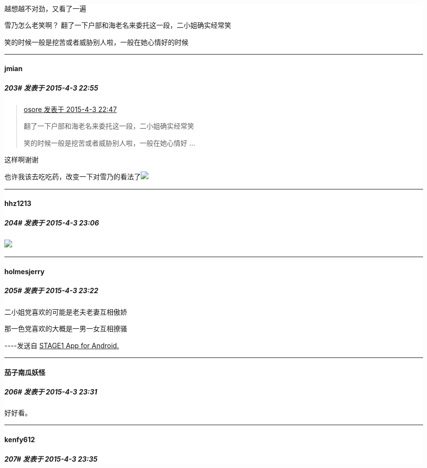 越想越不对劲，又看了一遍

雪乃怎么老笑啊？</blockquote>
翻了一下户部和海老名来委托这一段，二小姐确实经常笑

笑的时候一般是挖苦或者威胁别人啦，一般在她心情好的时候


-----

####  jmian  
##### 203#       发表于 2015-4-3 22:55


<blockquote><a href="httphttps://bbs.saraba1st.com/2b/forum.php?mod=redirect&amp;goto=findpost&amp;pid=28561685&amp;ptid=1108194" target="_blank">osore 发表于 2015-4-3 22:47</a>

翻了一下户部和海老名来委托这一段，二小姐确实经常笑

笑的时候一般是挖苦或者威胁别人啦，一般在她心情好 ...</blockquote>
这样啊谢谢

也许我该去吃吃药，改变一下对雪乃的看法了<img src="https://static.saraba1st.com/image/smiley/face/06.gif" referrerpolicy="no-referrer">


-----

####  hhz1213  
##### 204#       发表于 2015-4-3 23:06


<img src="http://ww3.sinaimg.cn/bmiddle/43691e14tw1eqss2iecjtj20c806wgm8.jpg" referrerpolicy="no-referrer">


-----

####  holmesjerry  
##### 205#       发表于 2015-4-3 23:22


二小姐党喜欢的可能是老夫老妻互相傲娇

那一色党喜欢的大概是一男一女互相撩骚


----发送自 [STAGE1 App for Android.](http://stage1.5j4m.com/?1.17)


-----

####  茄子南瓜妖怪  
##### 206#       发表于 2015-4-3 23:31


好好看。


-----

####  kenfy612  
##### 207#       发表于 2015-4-3 23:35
